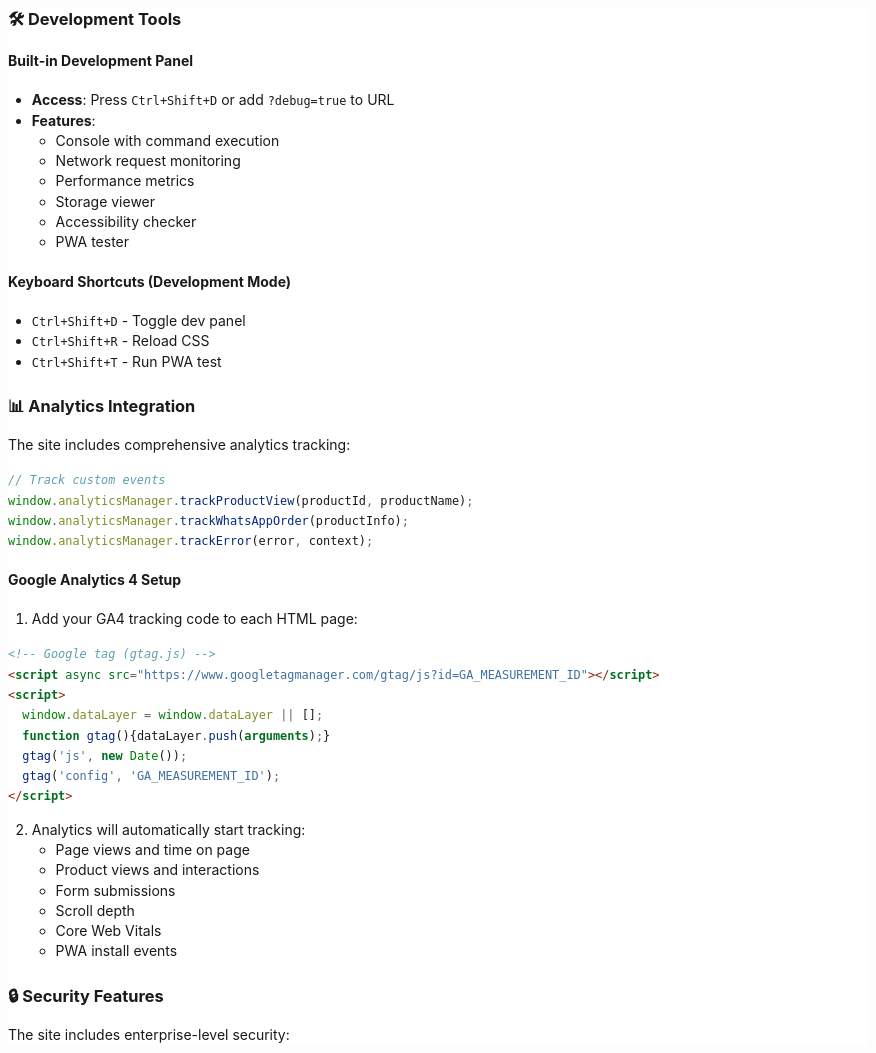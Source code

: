 ### 🛠️ Development Tools

#### Built-in Development Panel
- **Access**: Press `Ctrl+Shift+D` or add `?debug=true` to URL
- **Features**:
  - Console with command execution
  - Network request monitoring  
  - Performance metrics
  - Storage viewer
  - Accessibility checker
  - PWA tester

#### Keyboard Shortcuts (Development Mode)
- `Ctrl+Shift+D` - Toggle dev panel
- `Ctrl+Shift+R` - Reload CSS
- `Ctrl+Shift+T` - Run PWA test

### 📊 Analytics Integration

The site includes comprehensive analytics tracking:

```javascript
// Track custom events
window.analyticsManager.trackProductView(productId, productName);
window.analyticsManager.trackWhatsAppOrder(productInfo);
window.analyticsManager.trackError(error, context);
```

#### Google Analytics 4 Setup
1. Add your GA4 tracking code to each HTML page:
```html
<!-- Google tag (gtag.js) -->
<script async src="https://www.googletagmanager.com/gtag/js?id=GA_MEASUREMENT_ID"></script>
<script>
  window.dataLayer = window.dataLayer || [];
  function gtag(){dataLayer.push(arguments);}
  gtag('js', new Date());
  gtag('config', 'GA_MEASUREMENT_ID');
</script>
```

2. Analytics will automatically start tracking:
   - Page views and time on page
   - Product views and interactions  
   - Form submissions
   - Scroll depth
   - Core Web Vitals
   - PWA install events

### 🔒 Security Features

The site includes enterprise-level security:
